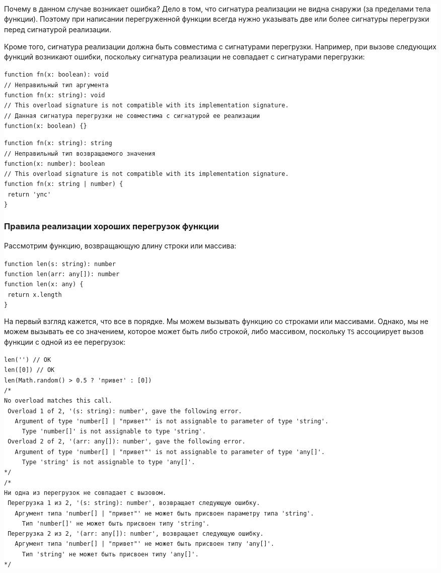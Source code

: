 Почему в данном случае возникает ошибка? Дело в том, что сигнатура реализации не видна снаружи (за пределами тела функции). Поэтому при написании перегруженной функции всегда нужно указывать две или более сигнатуры перегрузки перед сигнатурой реализации.

Кроме того, сигнатура реализации должна быть совместима с сигнатурами перегрузки. Например, при вызове следующих функций возникают ошибки, поскольку сигнатура реализации не совпадает с сигнатурами перегрузки:

```
function fn(x: boolean): void
// Неправильный тип аргумента
function fn(x: string): void
// This overload signature is not compatible with its implementation signature.
// Данная сигнатура перегрузки не совместима с сигнатурой ее реализации
function(x: boolean) {}
```

```
function fn(x: string): string
// Неправильный тип возвращаемого значения
function(x: number): boolean
// This overload signature is not compatible with its implementation signature.
function fn(x: string | number) {
 return 'упс'
}
```

### Правила реализации хороших перегрузок функции

Рассмотрим функцию, возвращающую длину строки или массива:

```
function len(s: string): number
function len(arr: any[]): number
function len(x: any) {
 return x.length
}
```

На первый взгляд кажется, что все в порядке. Мы можем вызывать функцию со строками или массивами. Однако, мы не можем вызывать ее со значением, которое может быть либо строкой, либо массивом, поскольку `TS` ассоциирует вызов функции с одной из ее перегрузок:

```
len('') // OK
len([0]) // OK
len(Math.random() > 0.5 ? 'привет' : [0])
/*
No overload matches this call.
 Overload 1 of 2, '(s: string): number', gave the following error.
   Argument of type 'number[] | "привет"' is not assignable to parameter of type 'string'.
     Type 'number[]' is not assignable to type 'string'.
 Overload 2 of 2, '(arr: any[]): number', gave the following error.
   Argument of type 'number[] | "привет"' is not assignable to parameter of type 'any[]'.
     Type 'string' is not assignable to type 'any[]'.
*/
/*
Ни одна из перегрузок не совпадает с вызовом.
 Перегрузка 1 из 2, '(s: string): number', возвращает следующую ошибку.
   Аргумент типа 'number[] | "привет"' не может быть присвоен параметру типа 'string'.
     Тип 'number[]' не может быть присвоен типу 'string'.
 Перегрузка 2 из 2, '(arr: any[]): number', возвращает следующую ошибку.
   Аргумент типа 'number[] | "привет"' не может быть присвоен типу 'any[]'.
     Тип 'string' не может быть присвоен типу 'any[]'.
*/
```
